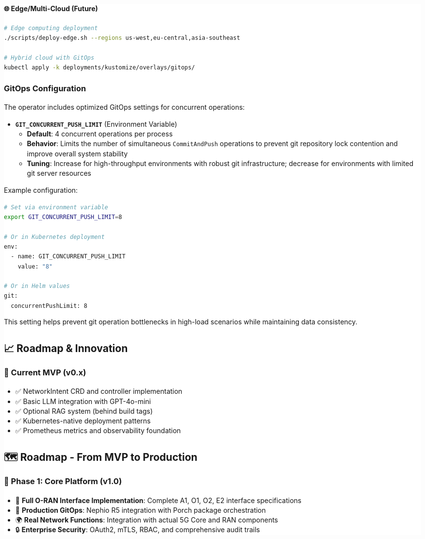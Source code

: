 #### 🌐 Edge/Multi-Cloud (Future)
```bash
# Edge computing deployment
./scripts/deploy-edge.sh --regions us-west,eu-central,asia-southeast

# Hybrid cloud with GitOps
kubectl apply -k deployments/kustomize/overlays/gitops/
```

### GitOps Configuration

The operator includes optimized GitOps settings for concurrent operations:

- **`GIT_CONCURRENT_PUSH_LIMIT`** (Environment Variable)
  - **Default**: 4 concurrent operations per process
  - **Behavior**: Limits the number of simultaneous `CommitAndPush` operations to prevent git repository lock contention and improve overall system stability
  - **Tuning**: Increase for high-throughput environments with robust git infrastructure; decrease for environments with limited git server resources
  
Example configuration:
```bash
# Set via environment variable
export GIT_CONCURRENT_PUSH_LIMIT=8

# Or in Kubernetes deployment
env:
  - name: GIT_CONCURRENT_PUSH_LIMIT
    value: "8"

# Or in Helm values
git:
  concurrentPushLimit: 8
```

This setting helps prevent git operation bottlenecks in high-load scenarios while maintaining data consistency.

## 📈 Roadmap & Innovation

### 🎯 Current MVP (v0.x)
- ✅ NetworkIntent CRD and controller implementation
- ✅ Basic LLM integration with GPT-4o-mini
- ✅ Optional RAG system (behind build tags)
- ✅ Kubernetes-native deployment patterns
- ✅ Prometheus metrics and observability foundation

## 🗺️ Roadmap - From MVP to Production

### 🚧 Phase 1: Core Platform (v1.0)
- 🔄 **Full O-RAN Interface Implementation**: Complete A1, O1, O2, E2 interface specifications
- 🤖 **Production GitOps**: Nephio R5 integration with Porch package orchestration
- 🌍 **Real Network Functions**: Integration with actual 5G Core and RAN components
- 🔒 **Enterprise Security**: OAuth2, mTLS, RBAC, and comprehensive audit trails
